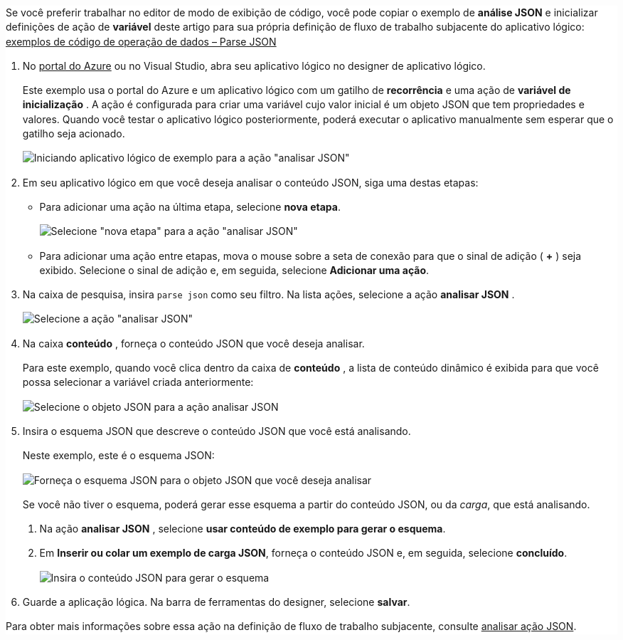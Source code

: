 Se você preferir trabalhar no editor de modo de exibição de código, você pode copiar o exemplo de **análise JSON** e inicializar definições de ação de **variável** deste artigo para sua própria definição de fluxo de trabalho subjacente do aplicativo lógico: [exemplos de código de operação de dados – Parse JSON](../logic-apps/logic-apps-data-operations-code-samples.md#parse-json-action-example)

1. No [portal do Azure](https://portal.azure.com) ou no Visual Studio, abra seu aplicativo lógico no designer de aplicativo lógico.

   Este exemplo usa o portal do Azure e um aplicativo lógico com um gatilho de **recorrência** e uma ação de **variável de inicialização** . A ação é configurada para criar uma variável cujo valor inicial é um objeto JSON que tem propriedades e valores. Quando você testar o aplicativo lógico posteriormente, poderá executar o aplicativo manualmente sem esperar que o gatilho seja acionado.

   ![Iniciando aplicativo lógico de exemplo para a ação "analisar JSON"](./media/logic-apps-perform-data-operations/sample-starting-logic-app-parse-json-action.png)

1. Em seu aplicativo lógico em que você deseja analisar o conteúdo JSON, siga uma destas etapas:

   * Para adicionar uma ação na última etapa, selecione **nova etapa**.

     ![Selecione "nova etapa" para a ação "analisar JSON"](./media/logic-apps-perform-data-operations/add-parse-json-action.png)

   * Para adicionar uma ação entre etapas, mova o mouse sobre a seta de conexão para que o sinal de adição ( **+** ) seja exibido. Selecione o sinal de adição e, em seguida, selecione **Adicionar uma ação**.

1. Na caixa de pesquisa, insira `parse json` como seu filtro. Na lista ações, selecione a ação **analisar JSON** .

   ![Selecione a ação "analisar JSON"](./media/logic-apps-perform-data-operations/select-parse-json-action.png)

1. Na caixa **conteúdo** , forneça o conteúdo JSON que você deseja analisar.

   Para este exemplo, quando você clica dentro da caixa de **conteúdo** , a lista de conteúdo dinâmico é exibida para que você possa selecionar a variável criada anteriormente:

   ![Selecione o objeto JSON para a ação analisar JSON](./media/logic-apps-perform-data-operations/configure-parse-json-action.png)

1. Insira o esquema JSON que descreve o conteúdo JSON que você está analisando.

   Neste exemplo, este é o esquema JSON:

   ![Forneça o esquema JSON para o objeto JSON que você deseja analisar](./media/logic-apps-perform-data-operations/provide-schema-parse-json-action.png)

   Se você não tiver o esquema, poderá gerar esse esquema a partir do conteúdo JSON, ou da *carga*, que está analisando. 
   
   1. Na ação **analisar JSON** , selecione **usar conteúdo de exemplo para gerar o esquema**.

   1. Em **Inserir ou colar um exemplo de carga JSON**, forneça o conteúdo JSON e, em seguida, selecione **concluído**.

      ![Insira o conteúdo JSON para gerar o esquema](./media/logic-apps-perform-data-operations/generate-schema-parse-json-action.png)

1. Guarde a aplicação lógica. Na barra de ferramentas do designer, selecione **salvar**.

Para obter mais informações sobre essa ação na definição de fluxo de trabalho subjacente, consulte [analisar ação JSON](../logic-apps/logic-apps-workflow-actions-triggers.md).
